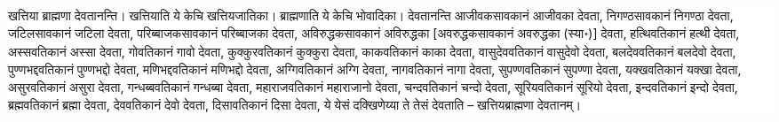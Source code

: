 खत्तिया ब्राह्मणा देवतानन्ति। खत्तियाति ये केचि खत्तियजातिका। ब्राह्मणाति ये केचि भोवादिका। देवतानन्ति आजीवकसावकानं आजीवका देवता, निगण्ठसावकानं निगण्ठा देवता, जटिलसावकानं जटिला देवता, परिब्बाजकसावकानं परिब्बाजका देवता, अविरुद्धकसावकानं अविरुद्धका [अवरुद्धकसावकानं अवरुद्धका (स्या॰)] देवता, हत्थिवतिकानं हत्थी देवता, अस्सवतिकानं अस्सा देवता, गोवतिकानं गावो देवता, कुक्कुरवतिकानं कुक्कुरा देवता, काकवतिकानं काका देवता, वासुदेववतिकानं वासुदेवो देवता, बलदेववतिकानं बलदेवो देवता, पुण्णभद्दवतिकानं पुण्णभद्दो देवता, मणिभद्दवतिकानं मणिभद्दो देवता, अग्गिवतिकानं अग्गि देवता, नागवतिकानं नागा देवता, सुपण्णवतिकानं सुपण्णा देवता, यक्खवतिकानं यक्खा देवता, असुरवतिकानं असुरा देवता, गन्धब्बवतिकानं गन्धब्बा देवता, महाराजवतिकानं महाराजानो देवता, चन्दवतिकानं चन्दो देवता, सूरियवतिकानं सूरियो देवता, इन्दवतिकानं इन्दो देवता, ब्रह्मवतिकानं ब्रह्मा देवता, देववतिकानं देवो देवता, दिसावतिकानं दिसा देवता, ये येसं दक्खिणेय्या ते तेसं देवताति – खत्तियब्राह्मणा देवतानम्।  
